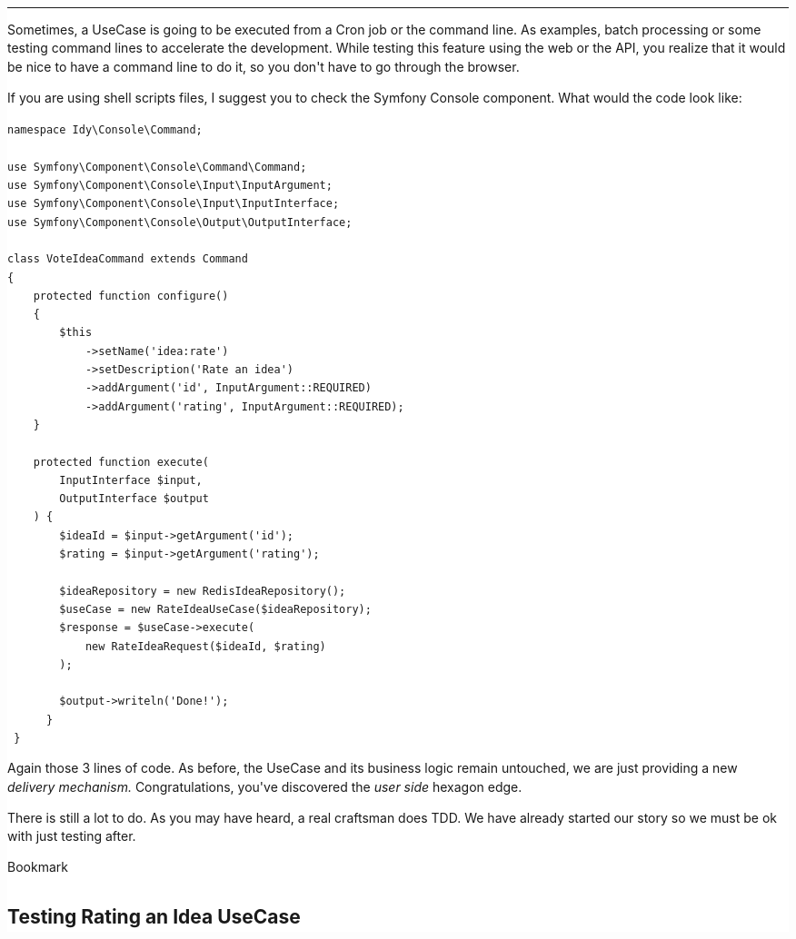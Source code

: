 * * *

Sometimes, a UseCase is going to be executed from a Cron job or the command line. As examples, batch processing or some testing command lines to accelerate the development. While testing this feature using the web or the API, you realize that it would be nice to have a command line to do it, so you don't have to go through the browser.

If you are using shell scripts files, I suggest you to check the Symfony Console component. What would the code look like:

    namespace Idy\Console\Command;
    
    use Symfony\Component\Console\Command\Command;
    use Symfony\Component\Console\Input\InputArgument;
    use Symfony\Component\Console\Input\InputInterface;
    use Symfony\Component\Console\Output\OutputInterface;
    
    class VoteIdeaCommand extends Command
    {
        protected function configure()
        {
            $this
                ->setName('idea:rate')
                ->setDescription('Rate an idea')
                ->addArgument('id', InputArgument::REQUIRED)
                ->addArgument('rating', InputArgument::REQUIRED);
        }
    
        protected function execute(
            InputInterface $input,
            OutputInterface $output
        ) {
            $ideaId = $input->getArgument('id');
            $rating = $input->getArgument('rating');
    
            $ideaRepository = new RedisIdeaRepository();
            $useCase = new RateIdeaUseCase($ideaRepository);
            $response = $useCase->execute(
                new RateIdeaRequest($ideaId, $rating)
            );
    
            $output->writeln('Done!');
          }
     }

Again those 3 lines of code. As before, the UseCase and its business logic remain untouched, we are just providing a new _delivery mechanism._ Congratulations, you've discovered the _user side_ hexagon edge.

There is still a lot to do. As you may have heard, a real craftsman does TDD. We have already started our story so we must be ok with just testing after.

Bookmark

Testing Rating an Idea UseCase
------------------------------

